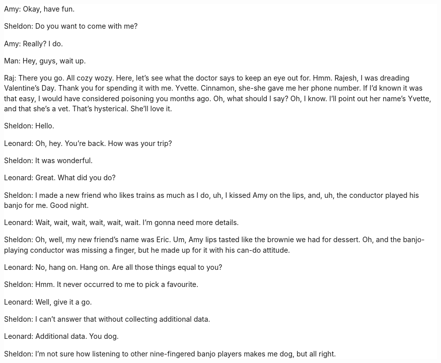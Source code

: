 Amy: Okay, have fun.

Sheldon: Do you want to come with me?

Amy: Really? I do.

Man: Hey, guys, wait up.

Raj: There you go. All cozy wozy. Here, let’s see what the doctor says to keep an eye out for. Hmm. Rajesh, I was dreading Valentine’s Day. Thank you for spending it with me. Yvette. Cinnamon, she-she gave me her phone number. If I’d known it was that easy, I would have considered poisoning you months ago. Oh, what should I say? Oh, I know. I’ll point out her name’s Yvette, and that she’s a vet. That’s hysterical. She’ll love it.

Sheldon: Hello.

Leonard: Oh, hey. You’re back. How was your trip?

Sheldon: It was wonderful. 

Leonard: Great. What did you do?

Sheldon: I made a new friend who likes trains as much as I do, uh, I kissed Amy on the lips, and, uh, the conductor played his banjo for me. Good night.

Leonard: Wait, wait, wait, wait, wait, wait. I’m gonna need more details.

Sheldon: Oh, well, my new friend’s name was Eric. Um, Amy lips tasted like the brownie we had for dessert. Oh, and the banjo-playing conductor was missing a finger, but he made up for it with his can-do attitude.

Leonard: No, hang on. Hang on. Are all those things equal to you?

Sheldon: Hmm. It never occurred to me to pick a favourite.

Leonard: Well, give it a go.

Sheldon: I can’t answer that without collecting additional data.

Leonard: Additional data. You dog.

Sheldon: I’m not sure how listening to other nine-fingered banjo players makes me dog, but all right.

